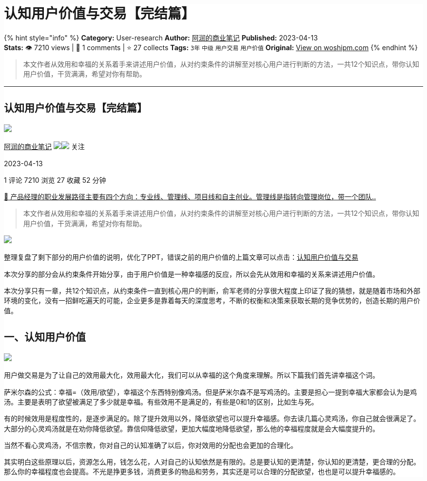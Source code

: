 # 认知用户价值与交易【完结篇】
{% hint style="info" %}
**Category:** User-research
**Author:** [阿润的商业笔记](https://www.woshipm.com/u/133977)
**Published:** 2023-04-13  
**Stats:** 👁️ 7210 views | 💬 1 comments | ⭐ 27 collects
**Tags:** `3年` `中级` `用户交易` `用户价值`
**Original:** [View on woshipm.com](https://www.woshipm.com/user-research/5804602.html)
{% endhint %}
> 本文作者从效用和幸福的关系着手来讲述用户价值，从对约束条件的讲解至对核心用户进行判断的方法，一共12个知识点，带你认知用户价值，干货满满，希望对你有帮助。

---

## 认知用户价值与交易【完结篇】

[![](https://static.woshipm.com/view/woshipm_api_def_20230404160059_9287.jpeg?imageView2/1/w/72/h/72/q/100)](https://www.woshipm.com/u/133977)

[阿润的商业笔记](https://www.woshipm.com/u/133977) ![](https://static.woshipm.com/tag/1121_1@2x.png)![](https://static.woshipm.com/tag/2105_1@2x.png) 关注

2023-04-13

1 评论 7210 浏览 27 收藏 52 分钟

[🔗 产品经理的职业发展路径主要有四个方向：专业线、管理线、项目线和自主创业。管理线是指转向管理岗位，带一个团队..](https://ke.qidianla.com/courses/90pm)

> 本文作者从效用和幸福的关系着手来讲述用户价值，从对约束条件的讲解至对核心用户进行判断的方法，一共12个知识点，带你认知用户价值，干货满满，希望对你有帮助。

![](https://image.woshipm.com/wp-files/2023/04/nAN5cAIA2C004MrtCv7W.jpg)

整理复盘了剩下部分的用户价值的说明，优化了PPT，错误之前的用户价值的上篇文章可以点击：[认知用户价值与交易](https://www.yunyingpai.com/user/913399.html)

本次分享的部分会从约束条件开始分享，由于用户价值是一种幸福感的反应，所以会先从效用和幸福的关系来讲述用户价值。

本次分享只有一章，共12个知识点，从约束条件一直到核心用户的判断，俞军老师的分享很大程度上印证了我的猜想，就是随着市场和外部环境的变化，没有一招鲜吃遍天的可能，企业更多是靠着每天的深度思考，不断的权衡和决策来获取长期的竞争优势的，创造长期的用户价值。

## 一、认知用户价值

![](https://image.yunyingpai.com/wp/2023/04/Ihc39Q6rS6Xu2NLQvoZR.png)

用户做交易是为了让自己的效用最大化，效用最大化，我们可以从幸福的这个角度来理解。所以下篇我们首先讲幸福这个词。

萨米尔森的公式：幸福=（效用/欲望），幸福这个东西特别像鸡汤。但是萨米尔森不是写鸡汤的。主要是担心一提到幸福大家都会认为是鸡汤。主要是表明了欲望被满足了多少就是幸福。有些效用不是满足的，有些是0和1的区别，比如生与死。

有的时候效用是程度性的，是逐步满足的。除了提升效用以外，降低欲望也可以提升幸福感。你去读几篇心灵鸡汤，你自己就会很满足了。大部分的心灵鸡汤就是在劝你降低欲望。靠信仰降低欲望，更加大幅度地降低欲望，那么他的幸福程度就是会大幅度提升的。

当然不看心灵鸡汤，不信宗教，你对自己的认知准确了以后，你对效用的分配也会更加的合理化。

其实明白这些原理以后，资源怎么用，钱怎么花，人对自己的认知依然是有限的。总是要认知的更清楚，你认知的更清楚，更合理的分配。那么你的幸福程度也会提高。不光是挣更多钱，消费更多的物品和劳务，其实还是可以合理的分配欲望，也也是可以提升幸福感的。
